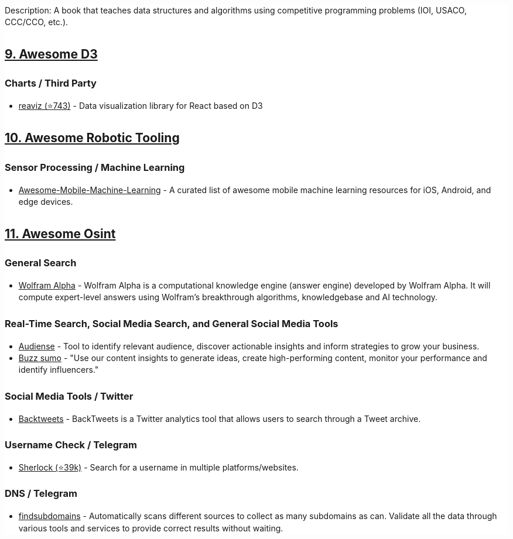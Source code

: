   Description: A book that teaches data structures and algorithms using competitive programming problems (IOI, USACO, CCC/CCO, etc.).



## [9. Awesome D3](/content/wbkd/awesome-d3/README.md)

### Charts / Third Party

*   [reaviz (⭐743)](https://github.com/reaviz/reaviz) - Data visualization library for React based on D3

## [10. Awesome Robotic Tooling](/content/protontypes/awesome-robotic-tooling/README.md)

### Sensor Processing / Machine Learning

*   [Awesome-Mobile-Machine-Learning](https://github.com/fritzlabs/Awesome-Mobile-Machine-Learning) - A curated list of awesome mobile machine learning resources for iOS, Android, and edge devices.

## [11. Awesome Osint](/content/jivoi/awesome-osint/README.md)

### General Search

*   [Wolfram Alpha](http://www.wolframalpha.com) - Wolfram Alpha is a computational knowledge engine (answer engine) developed by Wolfram Alpha. It will compute expert-level answers using Wolfram’s breakthrough
    algorithms, knowledgebase and AI technology.

### Real-Time Search, Social Media Search, and General Social Media Tools

*   [Audiense](https://www.audiense.com) - Tool to identify relevant audience, discover actionable insights and inform strategies to grow your business.
*   [Buzz sumo](http://buzzsumo.com) - "Use our content insights to generate ideas, create high-performing content, monitor your performance and identify influencers."

### Social Media Tools / Twitter

*   [Backtweets](http://backtweets.com) - BackTweets is a Twitter analytics tool that allows users to search through a Tweet archive.

### Username Check / Telegram

*   [Sherlock (⭐39k)](https://github.com/sherlock-project/sherlock) - Search for a username in multiple platforms/websites.

### DNS / Telegram

*   [findsubdomains](https://findsubdomains.com/) - Automatically scans different sources to collect as many subdomains as can. Validate all the data through various tools and services to provide correct results without waiting.
